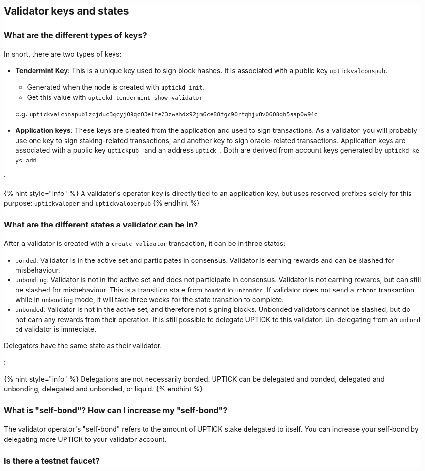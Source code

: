 ## Validator keys and states

### What are the different types of keys?

In short, there are two types of keys:

*   **Tendermint Key**: This is a unique key used to sign block hashes. It is associated with a public key `uptickvalconspub`.

    * Generated when the node is created with `uptickd init`.
    * Get this value with `uptickd tendermint show-validator`

    e.g. `uptickvalconspub1zcjduc3qcyj09qc03elte23zwshdx92jm6ce88fgc90rtqhjx8v0608qh5ssp0w94c`
* **Application keys**: These keys are created from the application and used to sign transactions. As a validator, you will probably use one key to sign staking-related transactions, and another key to sign oracle-related transactions. Application keys are associated with a public key `uptickpub-` and an address `uptick-`. Both are derived from account keys generated by `uptickd keys add`.

:

{% hint style="info" %}
A validator's operator key is directly tied to an application key, but uses reserved prefixes solely for this purpose: `uptickvaloper` and `uptickvaloperpub`
{% endhint %}

### What are the different states a validator can be in?

After a validator is created with a `create-validator` transaction, it can be in three states:

* `bonded`: Validator is in the active set and participates in consensus. Validator is earning rewards and can be slashed for misbehaviour.
* `unbonding`: Validator is not in the active set and does not participate in consensus. Validator is not earning rewards, but can still be slashed for misbehaviour. This is a transition state from `bonded` to `unbonded`. If validator does not send a `rebond` transaction while in `unbonding` mode, it will take three weeks for the state transition to complete.
* `unbonded`: Validator is not in the active set, and therefore not signing blocks. Unbonded validators cannot be slashed, but do not earn any rewards from their operation. It is still possible to delegate UPTICK to this validator. Un-delegating from an `unbonded` validator is immediate.

Delegators have the same state as their validator.

:

{% hint style="info" %}
Delegations are not necessarily bonded. UPTICK can be delegated and bonded, delegated and unbonding, delegated and unbonded, or liquid.
{% endhint %}

### What is "self-bond"? How can I increase my "self-bond"?

The validator operator's "self-bond" refers to the amount of UPTICK stake delegated to itself. You can increase your self-bond by delegating more UPTICK to your validator account.

### Is there a testnet faucet?
